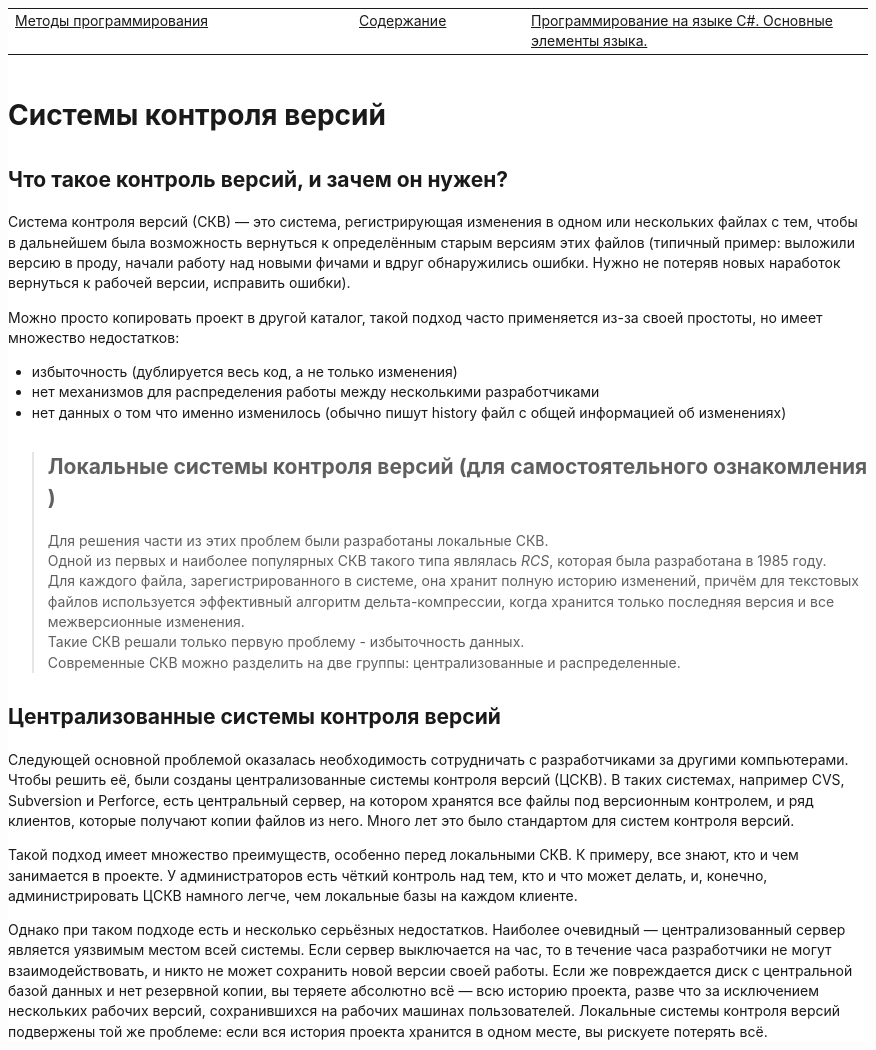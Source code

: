 <table style="width: 100%;"><tr><td style="width: 40%;">
<a href="../articles/t2l2.md">Методы программирования
</a></td><td style="width: 20%;">
<a href="../readme.md">Содержание
</a></td><td style="width: 40%;">
<a href="../articles/t3l1.md">Программирование на языке C#. Основные элементы языка.
</a></td><tr></table>

# Системы контроля версий

## Что такое контроль версий, и зачем он нужен? 

Система контроля версий (СКВ) — это система, регистрирующая изменения в одном или нескольких файлах с тем, чтобы в дальнейшем была возможность вернуться к определённым старым версиям этих файлов (типичный пример: выложили версию в проду, начали работу над новыми фичами и вдруг обнаружились ошибки. Нужно не потеряв новых наработок вернуться к рабочей версии, исправить ошибки).

Можно просто копировать проект в другой каталог, такой подход часто применяется из-за своей простоты, но имеет множество недостатков: 
- избыточность (дублируется весь код, а не только изменения)
- нет механизмов для распределения работы между несколькими разработчиками
- нет данных о том что именно изменилось (обычно пишут history файл с общей информацией об изменениях)

>## Локальные системы контроля версий (для самостоятельного ознакомления )
>Для решения части из этих проблем были разработаны локальные СКВ.  
Одной из первых и наиболее популярных СКВ такого типа являлась *RCS*, которая была разработана в 1985 году.  
Для каждого файла, зарегистрированного в системе, она хранит полную историю изменений, причём для текстовых файлов используется эффективный алгоритм дельта-компрессии, когда хранится только последняя версия и все межверсионные изменения.  
Такие СКВ решали только первую проблему - избыточность данных.  
Современные СКВ можно разделить на две группы: централизованные и распределенные.

## Централизованные системы контроля версий

Следующей основной проблемой оказалась необходимость сотрудничать с разработчиками за другими компьютерами. Чтобы решить её, были созданы централизованные системы контроля версий (ЦСКВ). В таких системах, например CVS, Subversion и Perforce, есть центральный сервер, на котором хранятся все файлы под версионным контролем, и ряд клиентов, которые получают копии файлов из него.  Много лет это было стандартом для систем контроля версий.

Такой подход имеет множество преимуществ, особенно перед локальными СКВ. К примеру, все знают, кто и чем занимается в проекте. У администраторов есть чёткий контроль над тем, кто и что может делать, и, конечно, администрировать ЦСКВ намного легче, чем локальные базы на каждом клиенте.

Однако при таком подходе есть и несколько серьёзных недостатков. Наиболее очевидный — централизованный сервер является уязвимым местом всей системы. Если сервер выключается на час, то в течение часа разработчики не могут взаимодействовать, и никто не может сохранить новой версии своей работы. Если же повреждается диск с центральной базой данных и нет резервной копии, вы теряете абсолютно всё — всю историю проекта, разве что за исключением нескольких рабочих версий, сохранившихся на рабочих машинах пользователей. Локальные системы контроля версий подвержены той же проблеме: если вся история проекта хранится в одном месте, вы рискуете потерять всё.
